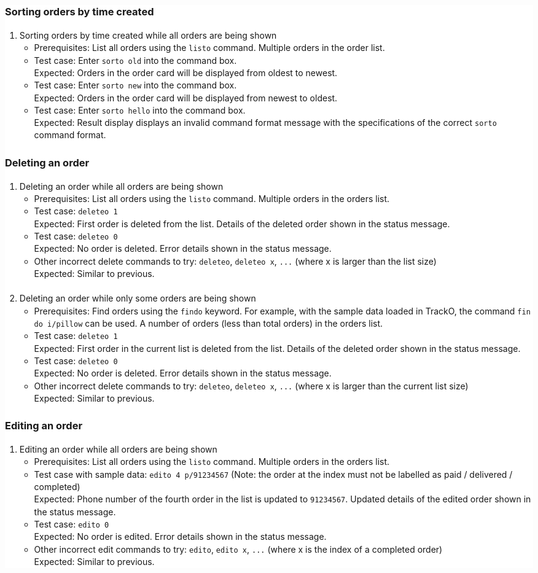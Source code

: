 <div style="page-break-after: always;"></div>

### Sorting orders by time created

1. Sorting orders by time created while all orders are being shown
   * Prerequisites: List all orders using the `listo` command. Multiple orders in the order list.
   * Test case: Enter `sorto old` into the command box.<br/>
     Expected: Orders in the order card will be displayed from oldest to newest.
   * Test case: Enter `sorto new` into the command box.<br/>
     Expected: Orders in the order card will be displayed from newest to oldest.
   * Test case: Enter `sorto hello` into the command box.<br/>
     Expected: Result display displays an invalid command format message with the
     specifications of the correct `sorto` command format.

### Deleting an order

1. Deleting an order while all orders are being shown 
   * Prerequisites: List all orders using the `listo` command. Multiple orders in the orders list. 
   * Test case: `deleteo 1` <br>
   Expected: First order is deleted from the list. Details of the deleted order shown in the status message. 
   * Test case: `deleteo 0` <br>
   Expected: No order is deleted. Error details shown in the status message. 
   * Other incorrect delete commands to try: `deleteo`, `deleteo x`, `...` (where x is larger than the list size) <br>
   Expected: Similar to previous.
   <br><br>
2. Deleting an order while only some orders are being shown 
   * Prerequisites: Find orders using the `findo` keyword. For example, with the sample data loaded in TrackO, the 
   command `findo i/pillow` can be used. A number of orders (less than total orders) in the orders list.
   * Test case: `deleteo 1` <br> 
   Expected: First order in the current list is deleted from the list. Details of the deleted order shown in the 
   status message.
   * Test case: `deleteo 0` <br>
   Expected: No order is deleted. Error details shown in the status message.
   * Other incorrect delete commands to try: `deleteo`, `deleteo x`, `...` (where x is larger than the current 
   list size) <br>
   Expected: Similar to previous.

<div style="page-break-after: always;"></div>

### Editing an order

1. Editing an order while all orders are being shown
   * Prerequisites: List all orders using the `listo` command. Multiple orders in the orders list.
   * Test case with sample data: `edito 4 p/91234567` (Note: the order at the index must not be 
   labelled as paid / delivered / completed) <br>
     Expected: Phone number of the fourth order in the list is updated to `91234567`. Updated details of the edited 
   order shown in the status message.
   * Test case: `edito 0` <br>
     Expected: No order is edited. Error details shown in the status message.
   * Other incorrect edit commands to try: `edito`, `edito x`, `...` (where x is the index of a completed order) <br>
     Expected: Similar to previous.
